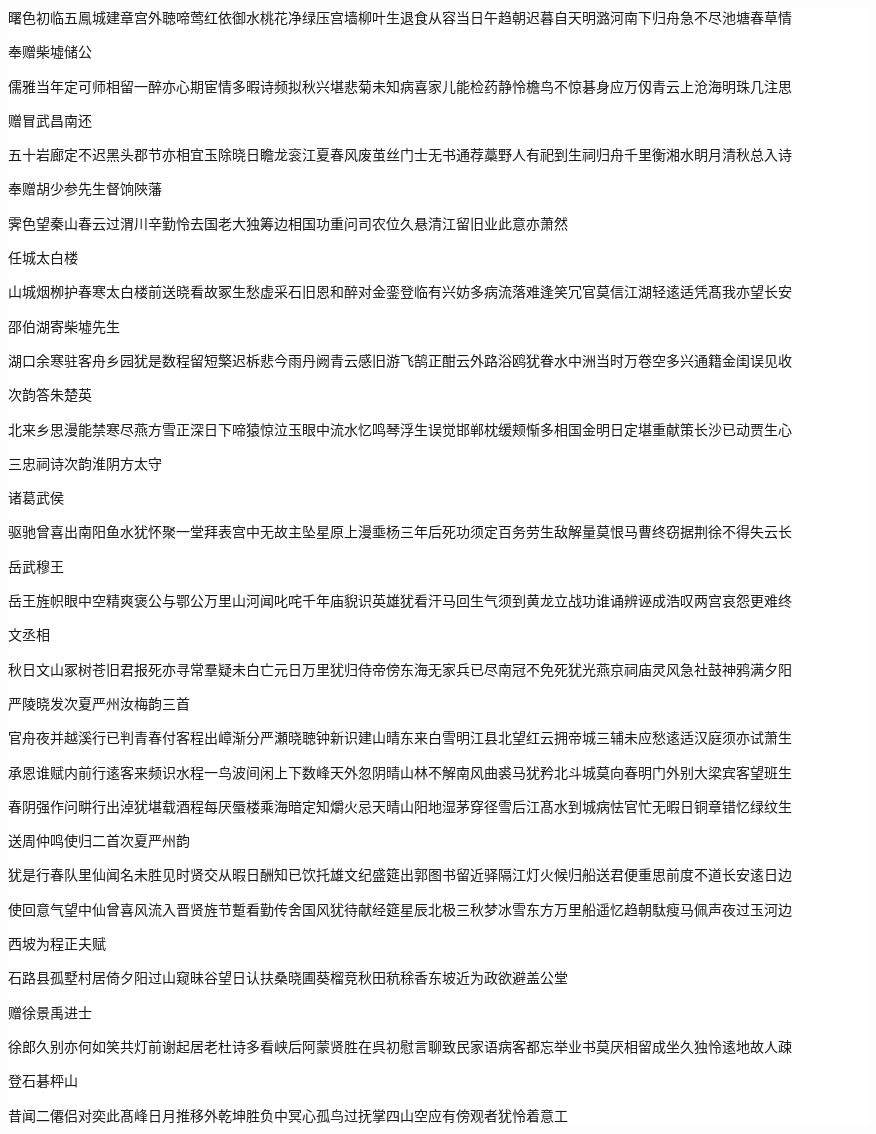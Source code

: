 曙色初临五鳯城建章宫外聴啼莺红依御水桃花净绿压宫墙柳叶生退食从容当日午趋朝迟暮自天明潞河南下归舟急不尽池塘春草情  

奉赠柴墟储公  

儒雅当年定可师相留一醉亦心期宦情多暇诗频拟秋兴堪悲菊未知病喜家儿能检药静怜檐鸟不惊碁身应万仭青云上沧海明珠几注思  

赠冒武昌南还  

五十岩廊定不迟黑头郡节亦相宜玉除晓日瞻龙衮江夏春风废茧丝门士无书通荐藁野人有祀到生祠归舟千里衡湘水眀月清秋总入诗  

奉赠胡少参先生督饷陜藩  

霁色望秦山春云过渭川辛勤怜去国老大独筹边相国功重问司农位久悬清江留旧业此意亦萧然  

任城太白楼  

山城烟栁护春寒太白楼前送晓看故冢生愁虚采石旧恩和醉对金銮登临有兴妨多病流落难逢笑冗官莫信江湖轻逺适凭髙我亦望长安  

邵伯湖寄柴墟先生  

湖口余寒驻客舟乡园犹是数程留短檠迟柝悲今雨丹阙青云感旧游飞鹄正酣云外路浴鸥犹眷水中洲当时万卷空多兴通籍金闺误见收  

次韵答朱楚英  

北来乡思漫能禁寒尽燕方雪正深日下啼猿惊泣玉眼中流水忆鸣琴浮生误觉邯郸枕缓颊惭多相国金明日定堪重献策长沙已动贾生心  

三忠祠诗次韵淮阴方太守  

诸葛武侯  

驱驰曾喜出南阳鱼水犹怀聚一堂拜表宫中无故主坠星原上漫埀杨三年后死功须定百务劳生敌解量莫恨马曹终窃据荆徐不得失云长  

岳武穆王  

岳王旌帜眼中空精爽褒公与鄂公万里山河闻叱咤千年庙貎识英雄犹看汗马回生气须到黄龙立战功谁诵辨诬成浩叹两宫哀怨更难终  

文丞相  

秋日文山冢树苍旧君报死亦寻常羣疑未白亡元日万里犹归侍帝傍东海无家兵已尽南冠不免死犹光燕京祠庙灵风急社鼓神鸦满夕阳  

严陵晓发次夏严州汝梅韵三首  

官舟夜并越溪行已判青春付客程出嶂渐分严瀬晓聴钟新识建山晴东来白雪明江县北望红云拥帝城三辅未应愁逺适汉庭须亦试萧生  

承恩谁赋内前行逺客来频识水程一鸟波间闲上下数峰天外忽阴晴山林不解南风曲裘马犹矜北斗城莫向春明门外别大梁宾客望班生  

春阴强作问畊行出淖犹堪载酒程每厌蜃楼乘海暗定知爝火忌天晴山阳地湿茅穿径雪后江髙水到城病怯官忙无暇日铜章错忆绿纹生  

送周仲鸣使归二首次夏严州韵  

犹是行春队里仙闻名未胜见时贤交从暇日酬知已饮托雄文纪盛筵出郭图书留近驿隔江灯火候归船送君便重思前度不道长安逺日边  

使回意气望中仙曾喜风流入晋贤旌节蹔看勤传舍国风犹待献经筵星辰北极三秋梦冰雪东方万里船遥忆趋朝駄瘦马佩声夜过玉河边  

西坡为程正夫赋  

石路县孤墅村居倚夕阳过山窥昧谷望日认扶桑晓圃葵榴竞秋田秔稌香东坡近为政欲避盖公堂  

赠徐景禹进士  

徐郎久别亦何如笑共灯前谢起居老杜诗多看峡后阿蒙贤胜在呉初慰言聊致民家语病客都忘举业书莫厌相留成坐久独怜逺地故人疎  

登石碁枰山  

昔闻二僊侣对奕此髙峰日月推移外乾坤胜负中冥心孤鸟过抚掌四山空应有傍观者犹怜着意工  
